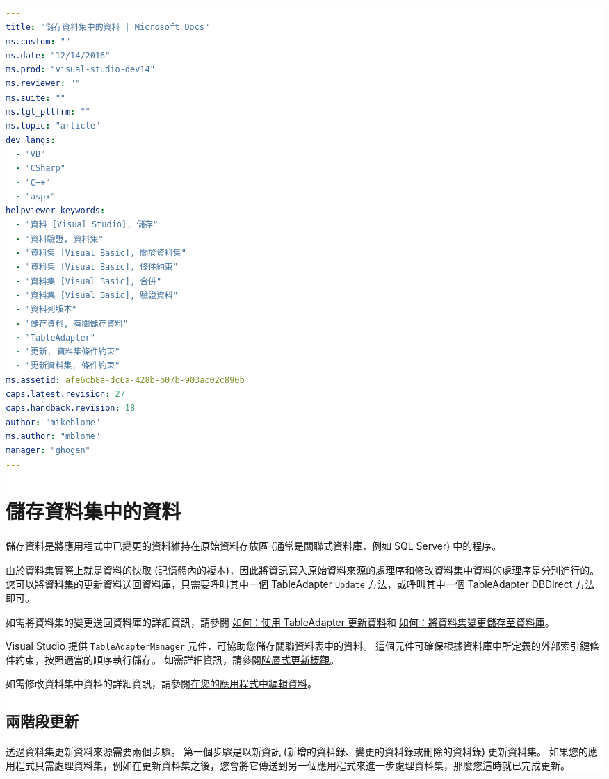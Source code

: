 ```yaml
---
title: "儲存資料集中的資料 | Microsoft Docs"
ms.custom: ""
ms.date: "12/14/2016"
ms.prod: "visual-studio-dev14"
ms.reviewer: ""
ms.suite: ""
ms.tgt_pltfrm: ""
ms.topic: "article"
dev_langs: 
  - "VB"
  - "CSharp"
  - "C++"
  - "aspx"
helpviewer_keywords: 
  - "資料 [Visual Studio], 儲存"
  - "資料驗證, 資料集"
  - "資料集 [Visual Basic], 關於資料集"
  - "資料集 [Visual Basic], 條件約束"
  - "資料集 [Visual Basic], 合併"
  - "資料集 [Visual Basic], 驗證資料"
  - "資料列版本"
  - "儲存資料, 有關儲存資料"
  - "TableAdapter"
  - "更新, 資料集條件約束"
  - "更新資料集, 條件約束"
ms.assetid: afe6cb8a-dc6a-428b-b07b-903ac02c890b
caps.latest.revision: 27
caps.handback.revision: 18
author: "mikeblome"
ms.author: "mblome"
manager: "ghogen"
---
```

# 儲存資料集中的資料
儲存資料是將應用程式中已變更的資料維持在原始資料存放區 \(通常是關聯式資料庫，例如 SQL Server\) 中的程序。  
  
 由於資料集實際上就是資料的快取 \(記憶體內的複本\)，因此將資訊寫入原始資料來源的處理序和修改資料集中資料的處理序是分別進行的。  您可以將資料集的更新資料送回資料庫，只需要呼叫其中一個 TableAdapter `Update` 方法，或呼叫其中一個 TableAdapter DBDirect 方法即可。  
  
 如需將資料集的變更送回資料庫的詳細資訊，請參閱 [如何：使用 TableAdapter 更新資料](../data-tools/update-data-by-using-a-tableadapter.md)和 [如何：將資料集變更儲存至資料庫](../Topic/How%20to:%20Save%20Dataset%20Changes%20to%20a%20Database.md)。  
  
 Visual Studio 提供 `TableAdapterManager` 元件，可協助您儲存關聯資料表中的資料。  這個元件可確保根據資料庫中所定義的外部索引鍵條件約束，按照適當的順序執行儲存。  如需詳細資訊，請參閱[階層式更新概觀](../Topic/Hierarchical%20Update%20Overview.md)。  
  
 如需修改資料集中資料的詳細資訊，請參閱[在您的應用程式中編輯資料](../data-tools/editing-data-in-your-application.md)。  
  
## 兩階段更新  
 透過資料集更新資料來源需要兩個步驟。  第一個步驟是以新資訊 \(新增的資料錄、變更的資料錄或刪除的資料錄\) 更新資料集。  如果您的應用程式只需處理資料集，例如在更新資料集之後，您會將它傳送到另一個應用程式來進一步處理資料集，那麼您這時就已完成更新。  
  
